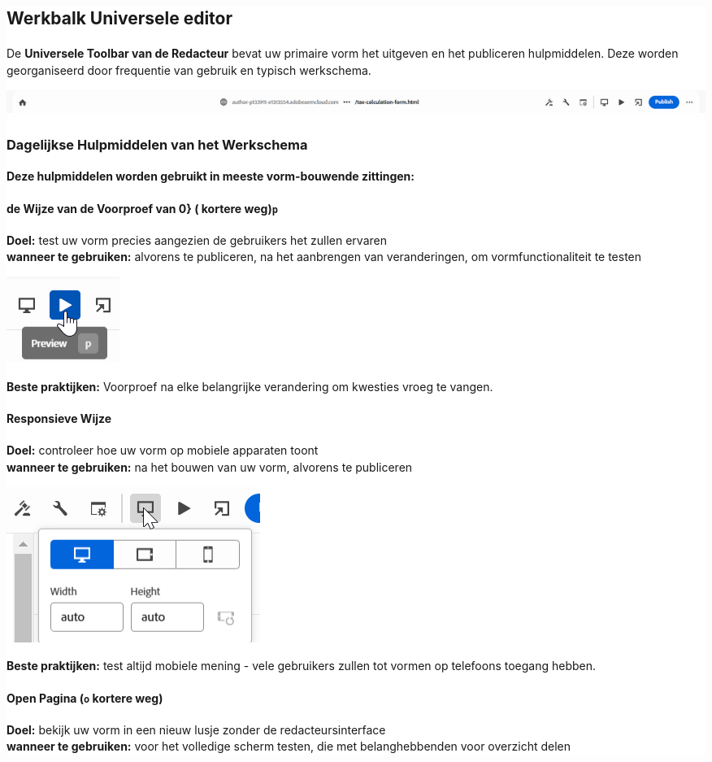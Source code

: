 ## Werkbalk Universele editor

De **Universele Toolbar van de Redacteur** bevat uw primaire vorm het uitgeven en het publiceren hulpmiddelen. Deze worden georganiseerd door frequentie van gebruik en typisch werkschema.

![ Universele Toolbar van de Redacteur ](/help/edge/docs/forms/universal-editor/assets/ue-toolbar.png)

### **Dagelijkse Hulpmiddelen van het Werkschema**

**Deze hulpmiddelen worden gebruikt in meeste vorm-bouwende zittingen:**

#### **de Wijze van de Voorproef van 0} (** kortere weg)`p`

**Doel:** test uw vorm precies aangezien de gebruikers het zullen ervaren\
**wanneer te gebruiken:** alvorens te publiceren, na het aanbrengen van veranderingen, om vormfunctionaliteit te testen

![ Modus van de Voorproef 0}](/help/edge/docs/forms/universal-editor/assets/ue-preview.png)

**Beste praktijken:** Voorproef na elke belangrijke verandering om kwesties vroeg te vangen.

#### **Responsieve Wijze**

**Doel:** controleer hoe uw vorm op mobiele apparaten toont\
**wanneer te gebruiken:** na het bouwen van uw vorm, alvorens te publiceren

![ Responsieve Wijze ](/help/edge/docs/forms/universal-editor/assets/ue-responsivemode.png)

**Beste praktijken:** test altijd mobiele mening - vele gebruikers zullen tot vormen op telefoons toegang hebben.

#### **Open Pagina** (`o` kortere weg)

**Doel:** bekijk uw vorm in een nieuw lusje zonder de redacteursinterface\
**wanneer te gebruiken:** voor het volledige scherm testen, die met belanghebbenden voor overzicht delen
